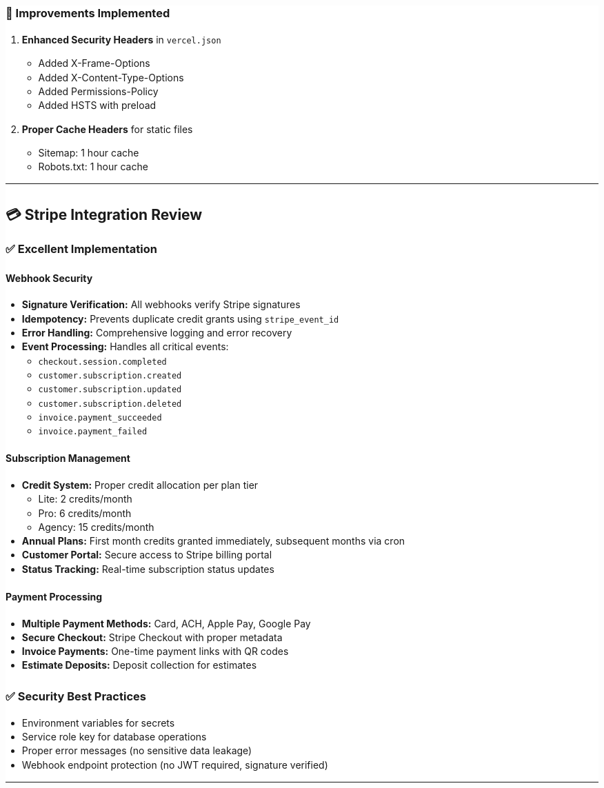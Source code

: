 ### 🔧 Improvements Implemented

1. **Enhanced Security Headers** in `vercel.json`
   - Added X-Frame-Options
   - Added X-Content-Type-Options
   - Added Permissions-Policy
   - Added HSTS with preload

2. **Proper Cache Headers** for static files
   - Sitemap: 1 hour cache
   - Robots.txt: 1 hour cache

---

## 💳 Stripe Integration Review

### ✅ Excellent Implementation

#### Webhook Security
- **Signature Verification:** All webhooks verify Stripe signatures
- **Idempotency:** Prevents duplicate credit grants using `stripe_event_id`
- **Error Handling:** Comprehensive logging and error recovery
- **Event Processing:** Handles all critical events:
  - `checkout.session.completed`
  - `customer.subscription.created`
  - `customer.subscription.updated`
  - `customer.subscription.deleted`
  - `invoice.payment_succeeded`
  - `invoice.payment_failed`

#### Subscription Management
- **Credit System:** Proper credit allocation per plan tier
  - Lite: 2 credits/month
  - Pro: 6 credits/month
  - Agency: 15 credits/month
- **Annual Plans:** First month credits granted immediately, subsequent months via cron
- **Customer Portal:** Secure access to Stripe billing portal
- **Status Tracking:** Real-time subscription status updates

#### Payment Processing
- **Multiple Payment Methods:** Card, ACH, Apple Pay, Google Pay
- **Secure Checkout:** Stripe Checkout with proper metadata
- **Invoice Payments:** One-time payment links with QR codes
- **Estimate Deposits:** Deposit collection for estimates

### ✅ Security Best Practices
- Environment variables for secrets
- Service role key for database operations
- Proper error messages (no sensitive data leakage)
- Webhook endpoint protection (no JWT required, signature verified)

---